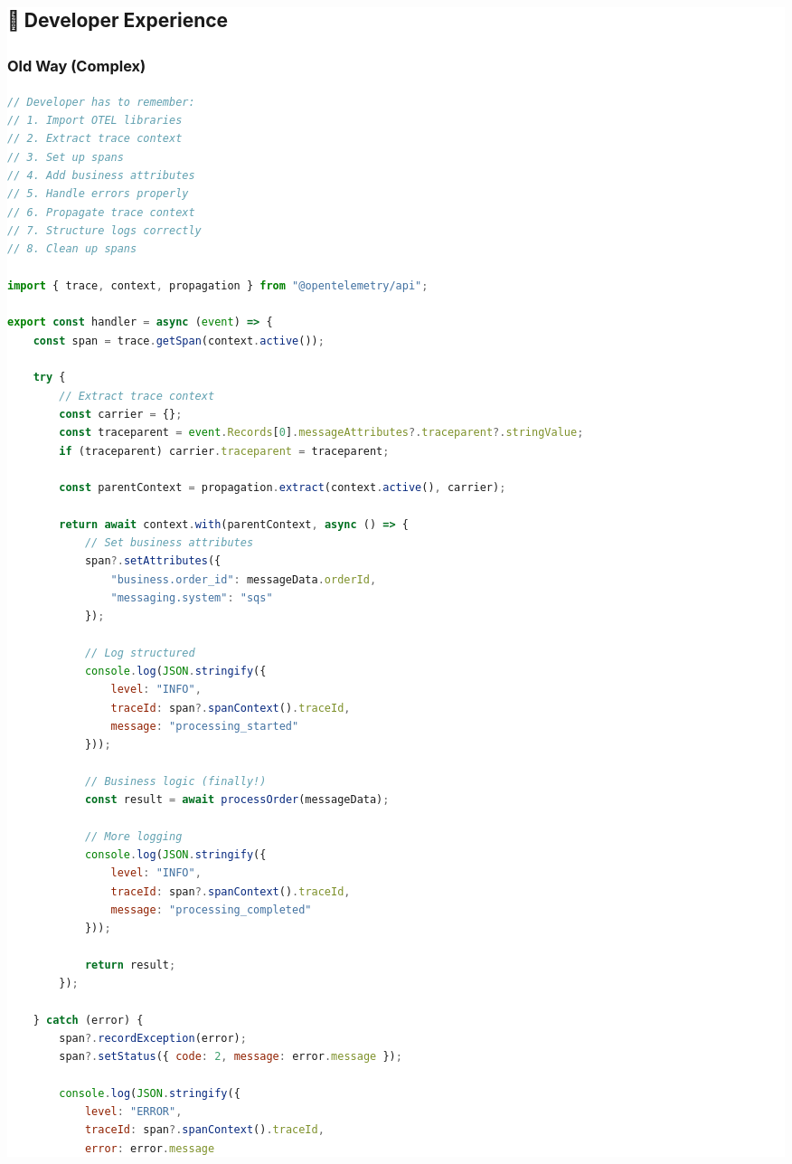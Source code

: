 ## 🔧 Developer Experience

### Old Way (Complex)
```javascript
// Developer has to remember:
// 1. Import OTEL libraries
// 2. Extract trace context
// 3. Set up spans
// 4. Add business attributes
// 5. Handle errors properly
// 6. Propagate trace context
// 7. Structure logs correctly
// 8. Clean up spans

import { trace, context, propagation } from "@opentelemetry/api";

export const handler = async (event) => {
    const span = trace.getSpan(context.active());
    
    try {
        // Extract trace context
        const carrier = {};
        const traceparent = event.Records[0].messageAttributes?.traceparent?.stringValue;
        if (traceparent) carrier.traceparent = traceparent;
        
        const parentContext = propagation.extract(context.active(), carrier);
        
        return await context.with(parentContext, async () => {
            // Set business attributes
            span?.setAttributes({
                "business.order_id": messageData.orderId,
                "messaging.system": "sqs"
            });
            
            // Log structured
            console.log(JSON.stringify({
                level: "INFO",
                traceId: span?.spanContext().traceId,
                message: "processing_started"
            }));
            
            // Business logic (finally!)
            const result = await processOrder(messageData);
            
            // More logging
            console.log(JSON.stringify({
                level: "INFO",
                traceId: span?.spanContext().traceId,
                message: "processing_completed"
            }));
            
            return result;
        });
        
    } catch (error) {
        span?.recordException(error);
        span?.setStatus({ code: 2, message: error.message });
        
        console.log(JSON.stringify({
            level: "ERROR",
            traceId: span?.spanContext().traceId,
            error: error.message
```